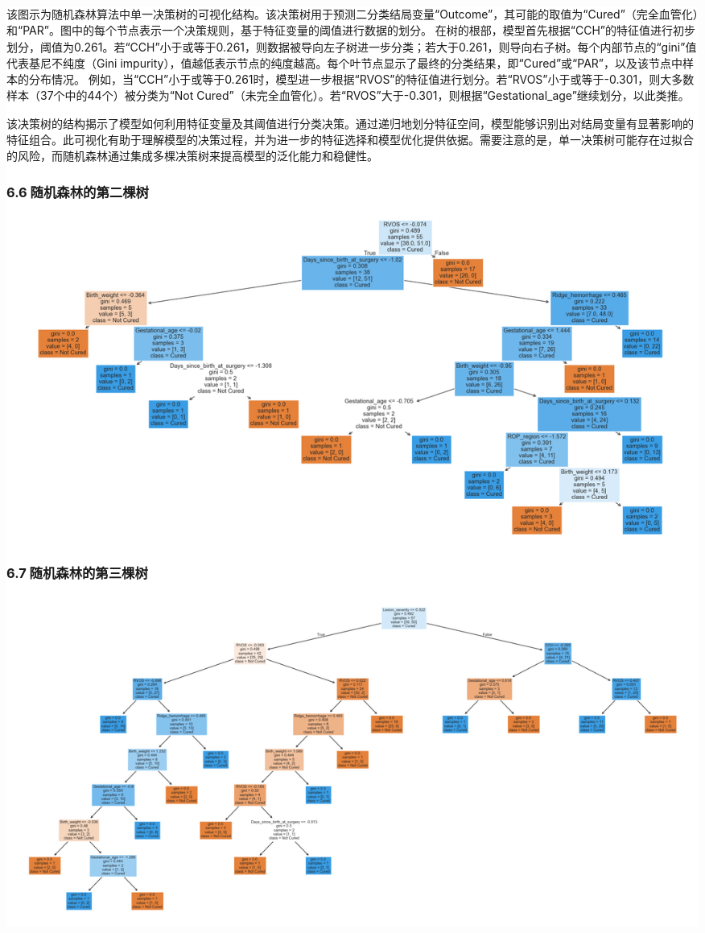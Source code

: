 该图示为随机森林算法中单一决策树的可视化结构。该决策树用于预测二分类结局变量“Outcome”，其可能的取值为“Cured”（完全血管化）和“PAR”。图中的每个节点表示一个决策规则，基于特征变量的阈值进行数据的划分。
在树的根部，模型首先根据“CCH”的特征值进行初步划分，阈值为0.261。若“CCH”小于或等于0.261，则数据被导向左子树进一步分类；若大于0.261，则导向右子树。每个内部节点的“gini”值代表基尼不纯度（Gini impurity），值越低表示节点的纯度越高。每个叶节点显示了最终的分类结果，即“Cured”或“PAR”，以及该节点中样本的分布情况。
例如，当“CCH”小于或等于0.261时，模型进一步根据“RVOS”的特征值进行划分。若“RVOS”小于或等于-0.301，则大多数样本（37个中的44个）被分类为“Not Cured”（未完全血管化）。若“RVOS”大于-0.301，则根据“Gestational_age”继续划分，以此类推。

该决策树的结构揭示了模型如何利用特征变量及其阈值进行分类决策。通过递归地划分特征空间，模型能够识别出对结局变量有显著影响的特征组合。此可视化有助于理解模型的决策过程，并为进一步的特征选择和模型优化提供依据。需要注意的是，单一决策树可能存在过拟合的风险，而随机森林通过集成多棵决策树来提高模型的泛化能力和稳健性。

### 6.6 随机森林的第二棵树

![第二棵树](图片/17第二棵树.png)
### 6.7 随机森林的第三棵树

![第三棵树](图片/18第三棵树.png)
